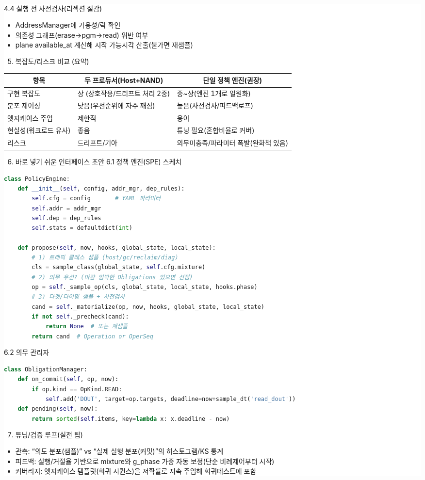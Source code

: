 4.4 실행 전 사전검사(리젝션 절감)
- AddressManager에 가용성/락 확인
- 의존성 그래프(erase→pgm→read) 위반 여부
- plane available_at 계산해 시작 가능시각 산출(불가면 재샘플)

5) 복잡도/리스크 비교 (요약)

| 항목 | 두 프로듀서(Host+NAND) | 단일 정책 엔진(권장) |
| --- | --- | --- |
| 구현 복잡도 | 상 (상호작용/드리프트 처리 2중) | 중~상(엔진 1개로 일원화) |
| 분포 제어성 | 낮음(우선순위에 자주 깨짐) | 높음(사전검사/피드백로프) |
| 엣지케이스 주입 | 제한적 | 용이 |
| 현실성(워크로드 유사) | 좋음 | 튜닝 필요(혼합비율로 커버) |
| 리스크 | 드리프트/기아 | 의무미충족/파라미터 폭발(완화책 있음) |

6) 바로 넣기 쉬운 인터페이스 초안
6.1 정책 엔진(SPE) 스케치

```python
class PolicyEngine:
    def __init__(self, config, addr_mgr, dep_rules):
        self.cfg = config       # YAML 파라미터
        self.addr = addr_mgr
        self.dep = dep_rules
        self.stats = defaultdict(int)

    def propose(self, now, hooks, global_state, local_state):
        # 1) 트래픽 클래스 샘플 (host/gc/reclaim/diag)
        cls = sample_class(global_state, self.cfg.mixture)
        # 2) 의무 우선? (마감 임박한 Obligations 있으면 선점)
        op = self._sample_op(cls, global_state, local_state, hooks.phase)
        # 3) 타겟/타이밍 샘플 + 사전검사
        cand = self._materialize(op, now, hooks, global_state, local_state)
        if not self._precheck(cand): 
            return None  # 또는 재샘플
        return cand  # Operation or OperSeq

```

6.2 의무 관리자

```python
class ObligationManager:
    def on_commit(self, op, now):
        if op.kind == OpKind.READ:
            self.add('DOUT', target=op.targets, deadline=now+sample_dt('read_dout'))
    def pending(self, now):
        return sorted(self.items, key=lambda x: x.deadline - now)

```

7) 튜닝/검증 루프(실전 팁)
- 관측: “의도 분포(샘플)” vs “실제 실행 분포(커밋)”의 히스토그램/KS 통계
- 피드백: 실행/거절율 기반으로 mixture와 g_phase 가중 자동 보정(단순 비례제어부터 시작)
- 커버리지: 엣지케이스 템플릿(희귀 시퀀스)을 저확률로 지속 주입해 회귀테스트에 포함
